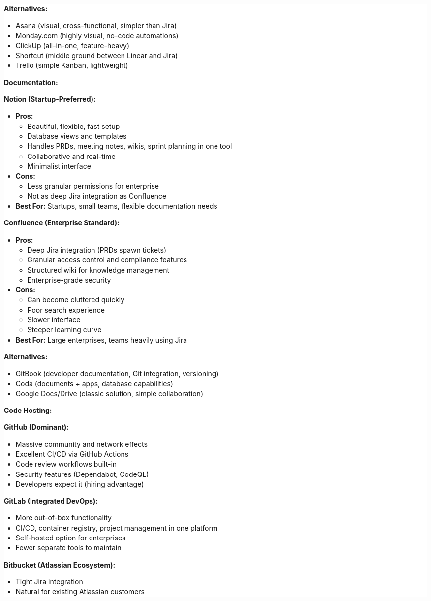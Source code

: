 **Alternatives:**
- Asana (visual, cross-functional, simpler than Jira)
- Monday.com (highly visual, no-code automations)
- ClickUp (all-in-one, feature-heavy)
- Shortcut (middle ground between Linear and Jira)
- Trello (simple Kanban, lightweight)

**Documentation:**

**Notion (Startup-Preferred):**
- **Pros:**
  - Beautiful, flexible, fast setup
  - Database views and templates
  - Handles PRDs, meeting notes, wikis, sprint planning in one tool
  - Collaborative and real-time
  - Minimalist interface
- **Cons:**
  - Less granular permissions for enterprise
  - Not as deep Jira integration as Confluence
- **Best For:** Startups, small teams, flexible documentation needs

**Confluence (Enterprise Standard):**
- **Pros:**
  - Deep Jira integration (PRDs spawn tickets)
  - Granular access control and compliance features
  - Structured wiki for knowledge management
  - Enterprise-grade security
- **Cons:**
  - Can become cluttered quickly
  - Poor search experience
  - Slower interface
  - Steeper learning curve
- **Best For:** Large enterprises, teams heavily using Jira

**Alternatives:**
- GitBook (developer documentation, Git integration, versioning)
- Coda (documents + apps, database capabilities)
- Google Docs/Drive (classic solution, simple collaboration)

**Code Hosting:**

**GitHub (Dominant):**
- Massive community and network effects
- Excellent CI/CD via GitHub Actions
- Code review workflows built-in
- Security features (Dependabot, CodeQL)
- Developers expect it (hiring advantage)

**GitLab (Integrated DevOps):**
- More out-of-box functionality
- CI/CD, container registry, project management in one platform
- Self-hosted option for enterprises
- Fewer separate tools to maintain

**Bitbucket (Atlassian Ecosystem):**
- Tight Jira integration
- Natural for existing Atlassian customers
